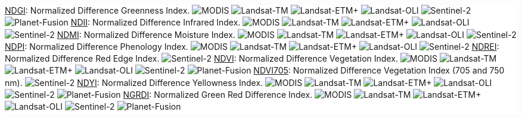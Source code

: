 <tr><td width="50%"><a href="https://doi.org/10.1016/j.rse.2019.03.028" target="_blank">NDGI</a>: Normalized Difference Greenness Index.</td><td width="50%"> <img src="https://img.shields.io/badge/-MODIS-green?style=flat-square" alt="MODIS">  <img src="https://img.shields.io/badge/-Landsat%20TM-blueviolet?style=flat-square" alt="Landsat-TM">  <img src="https://img.shields.io/badge/-Landsat%20ETM+-purple?style=flat-square" alt="Landsat-ETM+">  <img src="https://img.shields.io/badge/-Landsat%20OLI-blue?style=flat-square" alt="Landsat-OLI">  <img src="https://img.shields.io/badge/-Sentinel%202-red?style=flat-square" alt="Sentinel-2">  <img src="https://img.shields.io/badge/-Planet%20Fusion-yellow?style=flat-square" alt="Planet-Fusion"> </td></tr>
<tr><td width="50%"><a href="https://www.asprs.org/wp-content/uploads/pers/1983journal/jan/1983_jan_77-83.pdf" target="_blank">NDII</a>: Normalized Difference Infrared Index.</td><td width="50%"> <img src="https://img.shields.io/badge/-MODIS-green?style=flat-square" alt="MODIS">  <img src="https://img.shields.io/badge/-Landsat%20TM-blueviolet?style=flat-square" alt="Landsat-TM">  <img src="https://img.shields.io/badge/-Landsat%20ETM+-purple?style=flat-square" alt="Landsat-ETM+">  <img src="https://img.shields.io/badge/-Landsat%20OLI-blue?style=flat-square" alt="Landsat-OLI">  <img src="https://img.shields.io/badge/-Sentinel%202-red?style=flat-square" alt="Sentinel-2"> </td></tr>
<tr><td width="50%"><a href="https://doi.org/10.1016/S0034-4257(01)00318-2" target="_blank">NDMI</a>: Normalized Difference Moisture Index.</td><td width="50%"> <img src="https://img.shields.io/badge/-MODIS-green?style=flat-square" alt="MODIS">  <img src="https://img.shields.io/badge/-Landsat%20TM-blueviolet?style=flat-square" alt="Landsat-TM">  <img src="https://img.shields.io/badge/-Landsat%20ETM+-purple?style=flat-square" alt="Landsat-ETM+">  <img src="https://img.shields.io/badge/-Landsat%20OLI-blue?style=flat-square" alt="Landsat-OLI">  <img src="https://img.shields.io/badge/-Sentinel%202-red?style=flat-square" alt="Sentinel-2"> </td></tr>
<tr><td width="50%"><a href="https://doi.org/10.1016/j.rse.2017.04.031" target="_blank">NDPI</a>: Normalized Difference Phenology Index.</td><td width="50%"> <img src="https://img.shields.io/badge/-MODIS-green?style=flat-square" alt="MODIS">  <img src="https://img.shields.io/badge/-Landsat%20TM-blueviolet?style=flat-square" alt="Landsat-TM">  <img src="https://img.shields.io/badge/-Landsat%20ETM+-purple?style=flat-square" alt="Landsat-ETM+">  <img src="https://img.shields.io/badge/-Landsat%20OLI-blue?style=flat-square" alt="Landsat-OLI">  <img src="https://img.shields.io/badge/-Sentinel%202-red?style=flat-square" alt="Sentinel-2"> </td></tr>
<tr><td width="50%"><a href="https://doi.org/10.1016/1011-1344(93)06963-4" target="_blank">NDREI</a>: Normalized Difference Red Edge Index.</td><td width="50%"> <img src="https://img.shields.io/badge/-Sentinel%202-red?style=flat-square" alt="Sentinel-2"> </td></tr>
<tr><td width="50%"><a href="https://ntrs.nasa.gov/citations/19740022614" target="_blank">NDVI</a>: Normalized Difference Vegetation Index.</td><td width="50%"> <img src="https://img.shields.io/badge/-MODIS-green?style=flat-square" alt="MODIS">  <img src="https://img.shields.io/badge/-Landsat%20TM-blueviolet?style=flat-square" alt="Landsat-TM">  <img src="https://img.shields.io/badge/-Landsat%20ETM+-purple?style=flat-square" alt="Landsat-ETM+">  <img src="https://img.shields.io/badge/-Landsat%20OLI-blue?style=flat-square" alt="Landsat-OLI">  <img src="https://img.shields.io/badge/-Sentinel%202-red?style=flat-square" alt="Sentinel-2">  <img src="https://img.shields.io/badge/-Planet%20Fusion-yellow?style=flat-square" alt="Planet-Fusion"> </td></tr>
<tr><td width="50%"><a href="https://doi.org/10.1016/S0176-1617(11)81633-0" target="_blank">NDVI705</a>: Normalized Difference Vegetation Index (705 and 750 nm).</td><td width="50%"> <img src="https://img.shields.io/badge/-Sentinel%202-red?style=flat-square" alt="Sentinel-2"> </td></tr>
<tr><td width="50%"><a href="https://doi.org/10.1016/j.rse.2016.06.016" target="_blank">NDYI</a>: Normalized Difference Yellowness Index.</td><td width="50%"> <img src="https://img.shields.io/badge/-MODIS-green?style=flat-square" alt="MODIS">  <img src="https://img.shields.io/badge/-Landsat%20TM-blueviolet?style=flat-square" alt="Landsat-TM">  <img src="https://img.shields.io/badge/-Landsat%20ETM+-purple?style=flat-square" alt="Landsat-ETM+">  <img src="https://img.shields.io/badge/-Landsat%20OLI-blue?style=flat-square" alt="Landsat-OLI">  <img src="https://img.shields.io/badge/-Sentinel%202-red?style=flat-square" alt="Sentinel-2">  <img src="https://img.shields.io/badge/-Planet%20Fusion-yellow?style=flat-square" alt="Planet-Fusion"> </td></tr>
<tr><td width="50%"><a href="https://doi.org/10.1016/0034-4257(79)90013-0" target="_blank">NGRDI</a>: Normalized Green Red Difference Index.</td><td width="50%"> <img src="https://img.shields.io/badge/-MODIS-green?style=flat-square" alt="MODIS">  <img src="https://img.shields.io/badge/-Landsat%20TM-blueviolet?style=flat-square" alt="Landsat-TM">  <img src="https://img.shields.io/badge/-Landsat%20ETM+-purple?style=flat-square" alt="Landsat-ETM+">  <img src="https://img.shields.io/badge/-Landsat%20OLI-blue?style=flat-square" alt="Landsat-OLI">  <img src="https://img.shields.io/badge/-Sentinel%202-red?style=flat-square" alt="Sentinel-2">  <img src="https://img.shields.io/badge/-Planet%20Fusion-yellow?style=flat-square" alt="Planet-Fusion"> </td></tr>